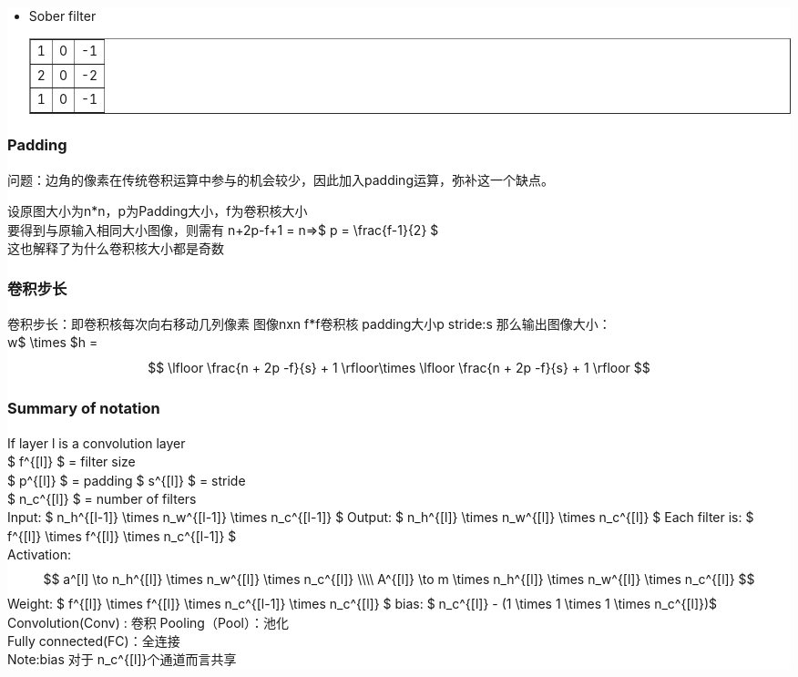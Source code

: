 
- Sober filter
  <table border="1">
    <tr>
      <td>1</td>
      <td>0</td>
      <td>-1</td>
    </tr>
    <tr>
      <td>2</td>
      <td>0</td>
      <td>-2</td>
    </tr>
    <tr>
      <td>1</td>
      <td>0</td>
      <td>-1</td>
    </tr>
  </table>


### Padding
问题：边角的像素在传统卷积运算中参与的机会较少，因此加入padding运算，弥补这一个缺点。

设原图大小为n*n，p为Padding大小，f为卷积核大小  
要得到与原输入相同大小图像，则需有 n+2p-f+1 = n=>$ p = \frac{f-1}{2} $  
这也解释了为什么卷积核大小都是奇数

### 卷积步长  
卷积步长：即卷积核每次向右移动几列像素
图像nxn f*f卷积核 padding大小p  stride:s
那么输出图像大小：  
w$ \times $h = 
$$
\lfloor \frac{n + 2p -f}{s} + 1 \rfloor\times \lfloor \frac{n + 2p -f}{s} + 1 \rfloor
$$

### Summary of notation  
If layer l is a convolution layer  
$ f^{[l]} $ = filter size  
$ p^{[l]} $ = padding
$ s^{[l]} $ = stride  
$ n_c^{[l]} $ = number of filters  
Input: $ n_h^{[l-1]} \times n_w^{[l-1]} \times n_c^{[l-1]} $
Output: $ n_h^{[l]} \times n_w^{[l]} \times n_c^{[l]} $
Each filter is: $ f^{[l]} \times f^{[l]} \times n_c^{[l-1]} $  
Activation:  
$$
a^[l] \to n_h^{[l]} \times n_w^{[l]} \times n_c^{[l]} \\\\
A^{[l]} \to m \times n_h^{[l]} \times n_w^{[l]} \times n_c^{[l]}
$$
Weight: $ f^{[l]} \times f^{[l]} \times n_c^{[l-1]} \times n_c^{[l]} $
bias: $ n_c^{[l]} - (1 \times 1 \times 1 \times n_c^{[l]})$ 
Convolution(Conv) : 卷积
Pooling（Pool）：池化  
Fully connected(FC)：全连接  
Note:bias 对于 n_c^{[l]}个通道而言共享  
